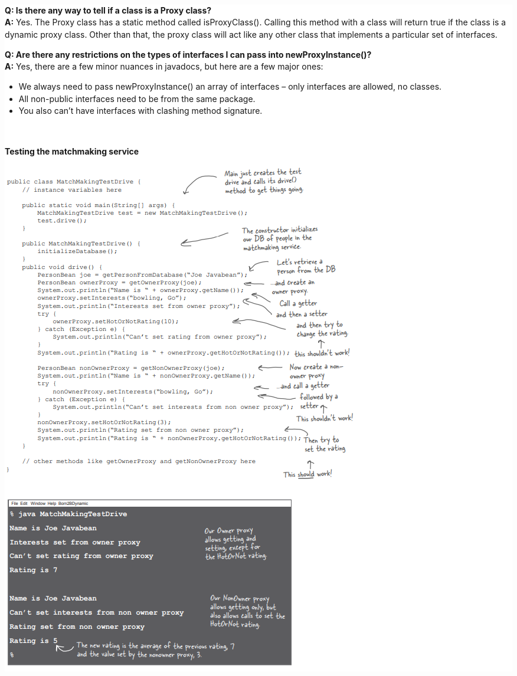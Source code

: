 **Q: Is there any way to tell if a class is a Proxy class?**  
**A:** Yes. The Proxy class has a static method called isProxyClass(). Calling this method with a class will return true if the class is a dynamic proxy class. Other than that, the proxy class will act like any other class that implements a particular set of interfaces.

**Q: Are there any restrictions on the types of interfaces I can pass into newProxyInstance()?**    
**A:** Yes, there are a few minor nuances in javadocs, but here are a few major ones:   
* We always need to pass newProxyInstance() an array of interfaces – only interfaces are allowed, no classes.   
* All non-public interfaces need to be from the same package.  
* You also can’t have interfaces with clashing method signature.   

<br>

**Testing the matchmaking service**

![image alt text](image_79.png)

![image alt text](image_80.png)
